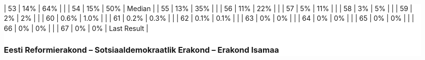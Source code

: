 | 53 | 14% | 64% |  |
| 54 | 15% | 50% | Median |
| 55 | 13% | 35% |  |
| 56 | 11% | 22% |  |
| 57 | 5% | 11% |  |
| 58 | 3% | 5% |  |
| 59 | 2% | 2% |  |
| 60 | 0.6% | 1.0% |  |
| 61 | 0.2% | 0.3% |  |
| 62 | 0.1% | 0.1% |  |
| 63 | 0% | 0% |  |
| 64 | 0% | 0% |  |
| 65 | 0% | 0% |  |
| 66 | 0% | 0% |  |
| 67 | 0% | 0% | Last Result |

### Eesti Reformierakond – Sotsiaaldemokraatlik Erakond – Erakond Isamaa
